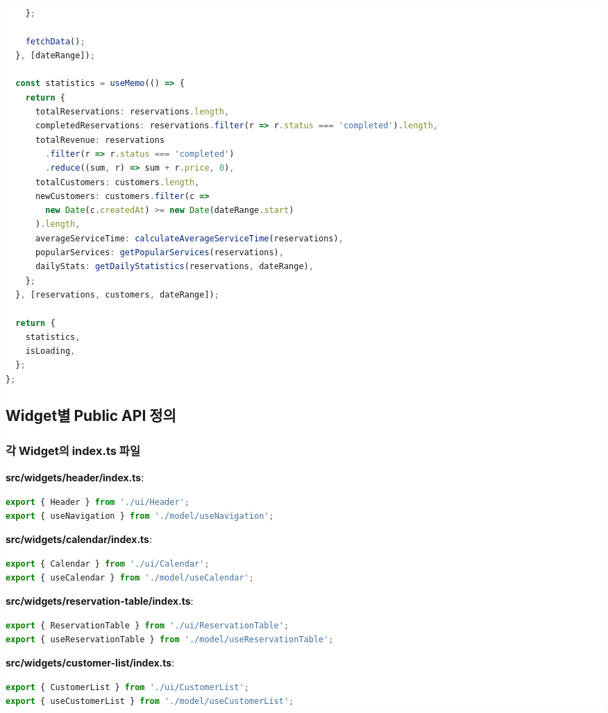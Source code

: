 ```typescript
    };

    fetchData();
  }, [dateRange]);

  const statistics = useMemo(() => {
    return {
      totalReservations: reservations.length,
      completedReservations: reservations.filter(r => r.status === 'completed').length,
      totalRevenue: reservations
        .filter(r => r.status === 'completed')
        .reduce((sum, r) => sum + r.price, 0),
      totalCustomers: customers.length,
      newCustomers: customers.filter(c => 
        new Date(c.createdAt) >= new Date(dateRange.start)
      ).length,
      averageServiceTime: calculateAverageServiceTime(reservations),
      popularServices: getPopularServices(reservations),
      dailyStats: getDailyStatistics(reservations, dateRange),
    };
  }, [reservations, customers, dateRange]);

  return {
    statistics,
    isLoading,
  };
};
```

## Widget별 Public API 정의

### 각 Widget의 index.ts 파일

**src/widgets/header/index.ts**:
```typescript
export { Header } from './ui/Header';
export { useNavigation } from './model/useNavigation';
```

**src/widgets/calendar/index.ts**:
```typescript
export { Calendar } from './ui/Calendar';
export { useCalendar } from './model/useCalendar';
```

**src/widgets/reservation-table/index.ts**:
```typescript
export { ReservationTable } from './ui/ReservationTable';
export { useReservationTable } from './model/useReservationTable';
```

**src/widgets/customer-list/index.ts**:
```typescript
export { CustomerList } from './ui/CustomerList';
export { useCustomerList } from './model/useCustomerList';
```
